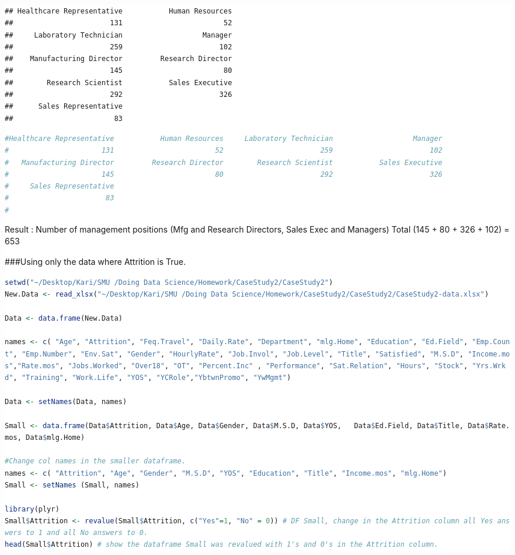 ```
## Healthcare Representative           Human Resources 
##                       131                        52 
##     Laboratory Technician                   Manager 
##                       259                       102 
##    Manufacturing Director         Research Director 
##                       145                        80 
##        Research Scientist           Sales Executive 
##                       292                       326 
##      Sales Representative 
##                        83
```

```r
#Healthcare Representative           Human Resources     Laboratory Technician                   Manager 
#                      131                        52                       259                       102 
#   Manufacturing Director         Research Director        Research Scientist           Sales Executive 
#                      145                        80                       292                       326 
#     Sales Representative 
#                       83 
#
```
Result : Number of management positions (Mfg and Research Directors, Sales Exec and Managers)
         Total (145 + 80 + 326 + 102) = 653

###Using only the data where Attrition is True. 

```r
setwd("~/Desktop/Kari/SMU /Doing Data Science/Homework/CaseStudy2/CaseStudy2")
New.Data <- read_xlsx("~/Desktop/Kari/SMU /Doing Data Science/Homework/CaseStudy2/CaseStudy2/CaseStudy2-data.xlsx")

Data <- data.frame(New.Data)

names <- c( "Age", "Attrition", "Feq.Travel", "Daily.Rate", "Department", "mlg.Home", "Education", "Ed.Field", "Emp.Count", "Emp.Number", "Env.Sat", "Gender", "HourlyRate", "Job.Invol", "Job.Level", "Title", "Satisfied", "M.S.D", "Income.mos","Rate.mos", "Jobs.Worked", "Over18", "OT", "Percent.Inc" , "Performance", "Sat.Relation", "Hours", "Stock", "Yrs.Wrkd", "Training", "Work.Life", "YOS", "YCRole","YbtwnPromo", "YwMgmt")

Data <- setNames(Data, names)

Small <- data.frame(Data$Attrition, Data$Age, Data$Gender, Data$M.S.D, Data$YOS,   Data$Ed.Field, Data$Title, Data$Rate.mos, Data$mlg.Home)      

#Change col names in the smaller dataframe. 
names <- c( "Attrition", "Age", "Gender", "M.S.D", "YOS", "Education", "Title", "Income.mos", "mlg.Home")
Small <- setNames (Small, names)

library(plyr)
Small$Attrition <- revalue(Small$Attrition, c("Yes"=1, "No" = 0)) # DF Small, change in the Attrition column all Yes answers to 1 and all No answers to 0.
head(Small$Attrition) # show the dataframe Small was revalued with 1's and 0's in the Attrition column. 
```

